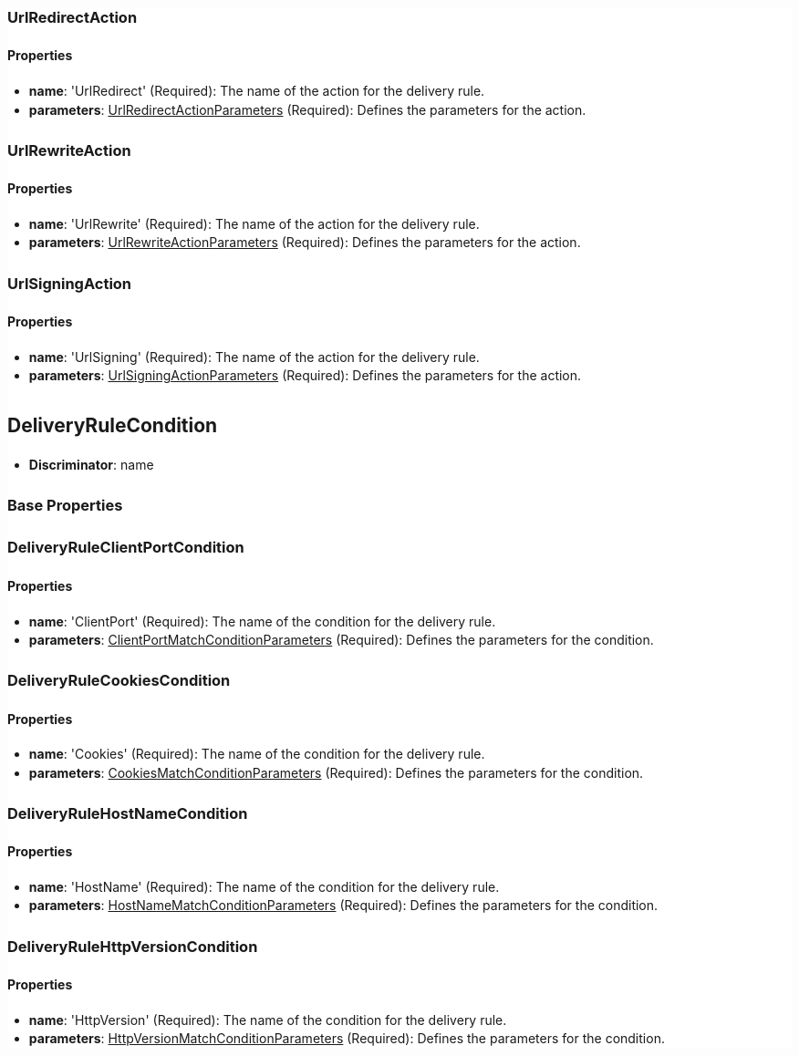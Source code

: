### UrlRedirectAction
#### Properties
* **name**: 'UrlRedirect' (Required): The name of the action for the delivery rule.
* **parameters**: [UrlRedirectActionParameters](#urlredirectactionparameters) (Required): Defines the parameters for the action.

### UrlRewriteAction
#### Properties
* **name**: 'UrlRewrite' (Required): The name of the action for the delivery rule.
* **parameters**: [UrlRewriteActionParameters](#urlrewriteactionparameters) (Required): Defines the parameters for the action.

### UrlSigningAction
#### Properties
* **name**: 'UrlSigning' (Required): The name of the action for the delivery rule.
* **parameters**: [UrlSigningActionParameters](#urlsigningactionparameters) (Required): Defines the parameters for the action.


## DeliveryRuleCondition
* **Discriminator**: name

### Base Properties

### DeliveryRuleClientPortCondition
#### Properties
* **name**: 'ClientPort' (Required): The name of the condition for the delivery rule.
* **parameters**: [ClientPortMatchConditionParameters](#clientportmatchconditionparameters) (Required): Defines the parameters for the condition.

### DeliveryRuleCookiesCondition
#### Properties
* **name**: 'Cookies' (Required): The name of the condition for the delivery rule.
* **parameters**: [CookiesMatchConditionParameters](#cookiesmatchconditionparameters) (Required): Defines the parameters for the condition.

### DeliveryRuleHostNameCondition
#### Properties
* **name**: 'HostName' (Required): The name of the condition for the delivery rule.
* **parameters**: [HostNameMatchConditionParameters](#hostnamematchconditionparameters) (Required): Defines the parameters for the condition.

### DeliveryRuleHttpVersionCondition
#### Properties
* **name**: 'HttpVersion' (Required): The name of the condition for the delivery rule.
* **parameters**: [HttpVersionMatchConditionParameters](#httpversionmatchconditionparameters) (Required): Defines the parameters for the condition.
